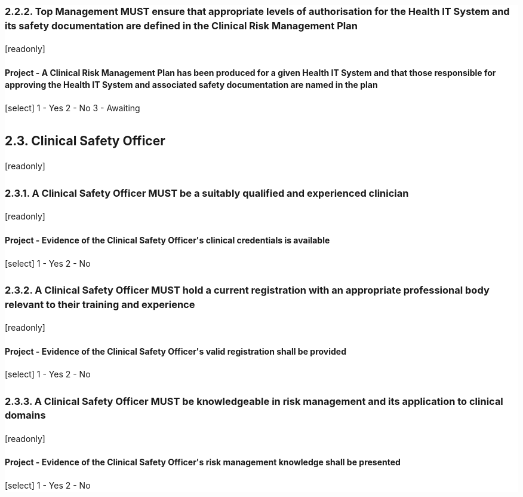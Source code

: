 ### 2.2.2. Top Management MUST ensure that appropriate levels of authorisation for the Health IT System and its safety documentation are defined in the Clinical Risk Management Plan
[readonly]

#### Project - A Clinical Risk Management Plan has been produced for a given Health IT System and that those responsible for approving the Health IT System and  associated safety documentation are named in the plan
[select]
1 - Yes
2 - No
3 - Awaiting

## 2.3. Clinical Safety Officer
[readonly]

### 2.3.1. A Clinical Safety Officer MUST be a suitably qualified and experienced clinician
[readonly]

#### Project - Evidence of the Clinical Safety Officer's clinical credentials is available
[select]
1 - Yes
2 - No

### 2.3.2. A Clinical Safety Officer MUST hold a current registration with an appropriate professional body relevant to their training and experience
[readonly]

#### Project - Evidence of the Clinical Safety Officer's valid registration shall be provided
[select]
1 - Yes
2 - No


### 2.3.3. A Clinical Safety Officer MUST be knowledgeable in risk management and its application to clinical domains
[readonly]

#### Project - Evidence of the Clinical Safety Officer's risk management knowledge shall be presented
[select]
1 - Yes
2 - No
